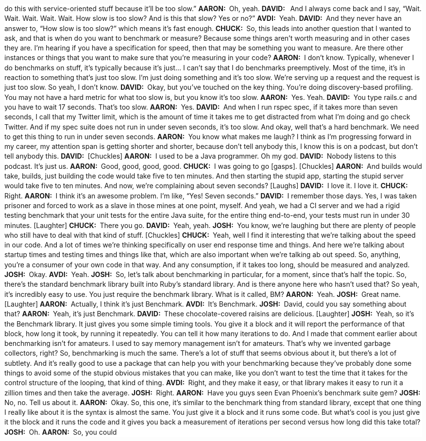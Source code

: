 do this with service-oriented stuff because it’ll be too slow.” **AARON:&nbsp;** Oh, yeah. **DAVID: &nbsp;** And I always come back and I say, “Wait. Wait. Wait. Wait. Wait. How slow is too slow? And is this that slow? Yes or no?” **AVDI:&nbsp;** Yeah. **DAVID:&nbsp;** And they never have an answer to, “How slow is too slow?” which means it’s fast enough. **CHUCK:&nbsp;** So, this leads into another question that I wanted to ask, and that is when do you want to benchmark or measure? Because some things aren’t worth measuring and in other cases they are. I’m hearing if you have a specification for speed, then that may be something you want to measure. Are there other instances or things that you want to make sure that you’re measuring in your code? **AARON:&nbsp;** I don’t know. Typically, whenever I do benchmarks on stuff, it’s typically because it’s just… I can’t say that I do benchmarks preemptively. Most of the time, it’s in reaction to something that’s just too slow. I’m just doing something and it’s too slow. We’re serving up a request and the request is just too slow. So yeah, I don’t know. **DAVID:&nbsp;** Okay, but you’ve touched on the key thing. You’re doing discovery-based profiling. You may not have a hard metric for what too slow is, but you know it’s too slow. **AARON:&nbsp;** Yes. Yeah. **DAVID:&nbsp;** You type rails.c and you have to wait 17 seconds. That’s too slow. **AARON:&nbsp;** Yes. **DAVID:&nbsp;** And when I run rspec spec, if it takes more than seven seconds, I call that my Twitter limit, which is the amount of time it takes me to get distracted from what I’m doing and go check Twitter. And if my spec suite does not run in under seven seconds, it’s too slow. And okay, well that’s a hard benchmark. We need to get this thing to run in under seven seconds. **AARON:&nbsp;** You know what makes me laugh? I think as I’m progressing forward in my career, my attention span is getting shorter and shorter, because don’t tell anybody this, I know this is on a podcast, but don’t tell anybody this. **DAVID:&nbsp;** [Chuckles] **AARON:&nbsp;** I used to be a Java programmer. Oh my god. **DAVID:&nbsp;** Nobody listens to this podcast. It’s just us. **AARON:&nbsp;** Good, good, good, good. **CHUCK:&nbsp;** I was going to go [gasps]. [Chuckles] **AARON:&nbsp;** And builds would take, builds, just building the code would take five to ten minutes. And then starting the stupid app, starting the stupid server would take five to ten minutes. And now, we’re complaining about seven seconds? [Laughs] **DAVID:&nbsp;** I love it. I love it. **CHUCK:&nbsp;** Right. **AARON:&nbsp;** I think it’s an awesome problem. I’m like, “Yes! Seven seconds.” **DAVID:&nbsp;** I remember those days. Yes, I was taken prisoner and forced to work as a slave in those mines at one point, myself. And yeah, we had a CI server and we had a rigid testing benchmark that your unit tests for the entire Java suite, for the entire thing end-to-end, your tests must run in under 30 minutes. [Laughter] **CHUCK:&nbsp;** There you go. **DAVID:&nbsp;** Yeah, yeah. **JOSH:&nbsp;** You know, we’re laughing but there are plenty of people who still have to deal with that kind of stuff. [Chuckles] **CHUCK:&nbsp;** Yeah, well I find it interesting that we’re talking about the speed in our code. And a lot of times we’re thinking specifically on user end response time and things. And here we’re talking about startup times and testing times and things like that, which are also important when we’re talking ab out speed. So, anything, you’re a consumer of your own code in that way. And any consumption, if it takes too long, should be measured and analyzed. **JOSH:&nbsp;** Okay. **AVDI:&nbsp;** Yeah. **JOSH:&nbsp;** So, let’s talk about benchmarking in particular, for a moment, since that’s half the topic. So, there’s the standard benchmark library built into Ruby’s standard library. And is there anyone here who hasn’t used that? So yeah, it’s incredibly easy to use. You just require the benchmark library. What is it called, BM? **AARON:&nbsp;** Yeah. **JOSH:&nbsp;** Great name. [Laughter] **AARON:&nbsp;** Actually, I think it’s just Benchmark. **AVDI:&nbsp;** It’s Benchmark. **JOSH:&nbsp;** David, could you say something about that? **AARON:&nbsp;** Yeah, it’s just Benchmark. **DAVID:&nbsp;** These chocolate-covered raisins are delicious. [Laughter] **JOSH:&nbsp;** Yeah, so it’s the Benchmark library. It just gives you some simple timing tools. You give it a block and it will report the performance of that block, how long it took, by running it repeatedly. You can tell it how many iterations to do. And I made that comment earlier about benchmarking isn’t for amateurs. I used to say memory management isn’t for amateurs. That’s why we invented garbage collectors, right? So, benchmarking is much the same. There’s a lot of stuff that seems obvious about it, but there’s a lot of subtlety. And it’s really good to use a package that can help you with your benchmarking because they’ve probably done some things to avoid some of the stupid obvious mistakes that you can make, like you don’t want to test the time that it takes for the control structure of the looping, that kind of thing. **AVDI:&nbsp;** Right, and they make it easy, or that library makes it easy to run it a zillion times and then take the average. **JOSH:&nbsp;** Right. **AARON:&nbsp;** Have you guys seen Evan Phoenix’s benchmark suite gem? **JOSH:&nbsp;** No, no. Tell us about it. **AARON:&nbsp;** Okay. So, this one, it’s similar to the benchmark thing from standard library, except that one thing I really like about it is the syntax is almost the same. You just give it a block and it runs some code. But what’s cool is you just give it the block and it runs the code and it gives you back a measurement of iterations per second versus how long did this take total? **JOSH:&nbsp;** Oh. **AARON:&nbsp;** So, you could